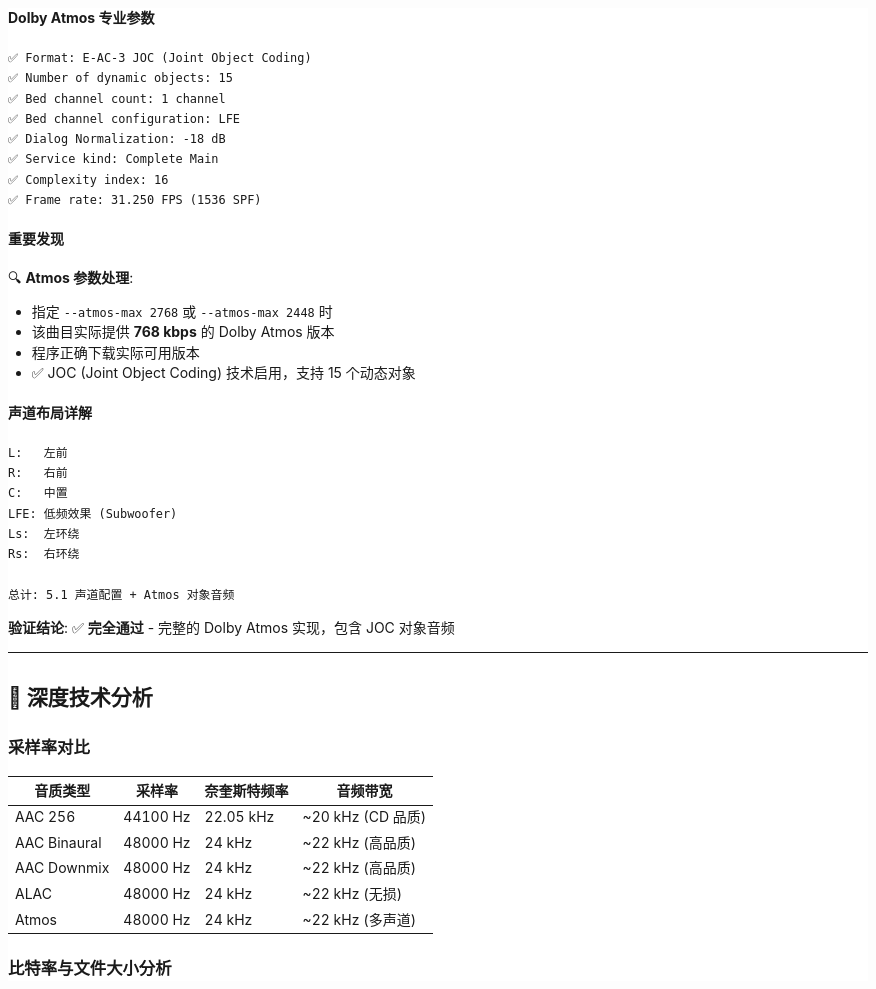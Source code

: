 #### Dolby Atmos 专业参数
```
✅ Format: E-AC-3 JOC (Joint Object Coding)
✅ Number of dynamic objects: 15
✅ Bed channel count: 1 channel
✅ Bed channel configuration: LFE
✅ Dialog Normalization: -18 dB
✅ Service kind: Complete Main
✅ Complexity index: 16
✅ Frame rate: 31.250 FPS (1536 SPF)
```

#### 重要发现
🔍 **Atmos 参数处理**:
- 指定 `--atmos-max 2768` 或 `--atmos-max 2448` 时
- 该曲目实际提供 **768 kbps** 的 Dolby Atmos 版本
- 程序正确下载实际可用版本
- ✅ JOC (Joint Object Coding) 技术启用，支持 15 个动态对象

#### 声道布局详解
```
L:   左前
R:   右前
C:   中置
LFE: 低频效果 (Subwoofer)
Ls:  左环绕
Rs:  右环绕

总计: 5.1 声道配置 + Atmos 对象音频
```

**验证结论**: ✅ **完全通过** - 完整的 Dolby Atmos 实现，包含 JOC 对象音频

---

## 🔬 深度技术分析

### 采样率对比

| 音质类型 | 采样率 | 奈奎斯特频率 | 音频带宽 |
|---------|--------|-------------|----------|
| AAC 256 | 44100 Hz | 22.05 kHz | ~20 kHz (CD 品质) |
| AAC Binaural | 48000 Hz | 24 kHz | ~22 kHz (高品质) |
| AAC Downmix | 48000 Hz | 24 kHz | ~22 kHz (高品质) |
| ALAC | 48000 Hz | 24 kHz | ~22 kHz (无损) |
| Atmos | 48000 Hz | 24 kHz | ~22 kHz (多声道) |

### 比特率与文件大小分析
